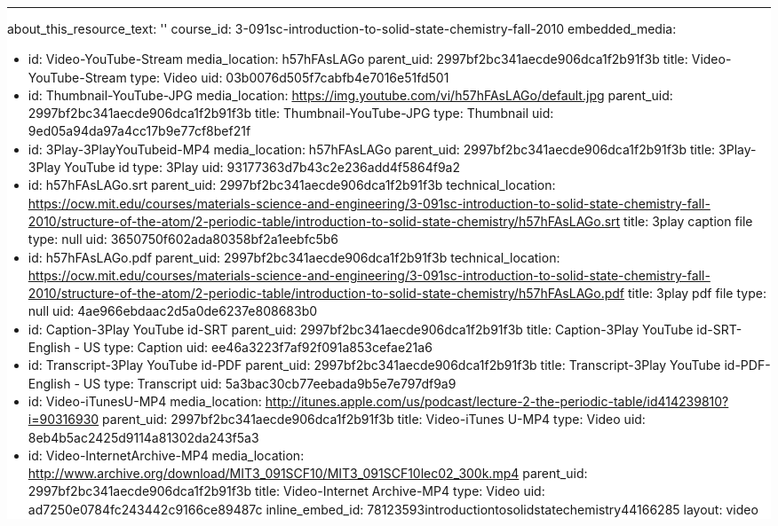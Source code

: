 ---
about_this_resource_text: ''
course_id: 3-091sc-introduction-to-solid-state-chemistry-fall-2010
embedded_media:
- id: Video-YouTube-Stream
  media_location: h57hFAsLAGo
  parent_uid: 2997bf2bc341aecde906dca1f2b91f3b
  title: Video-YouTube-Stream
  type: Video
  uid: 03b0076d505f7cabfb4e7016e51fd501
- id: Thumbnail-YouTube-JPG
  media_location: https://img.youtube.com/vi/h57hFAsLAGo/default.jpg
  parent_uid: 2997bf2bc341aecde906dca1f2b91f3b
  title: Thumbnail-YouTube-JPG
  type: Thumbnail
  uid: 9ed05a94da97a4cc17b9e77cf8bef21f
- id: 3Play-3PlayYouTubeid-MP4
  media_location: h57hFAsLAGo
  parent_uid: 2997bf2bc341aecde906dca1f2b91f3b
  title: 3Play-3Play YouTube id
  type: 3Play
  uid: 93177363d7b43c2e236add4f5864f9a2
- id: h57hFAsLAGo.srt
  parent_uid: 2997bf2bc341aecde906dca1f2b91f3b
  technical_location: https://ocw.mit.edu/courses/materials-science-and-engineering/3-091sc-introduction-to-solid-state-chemistry-fall-2010/structure-of-the-atom/2-periodic-table/introduction-to-solid-state-chemistry/h57hFAsLAGo.srt
  title: 3play caption file
  type: null
  uid: 3650750f602ada80358bf2a1eebfc5b6
- id: h57hFAsLAGo.pdf
  parent_uid: 2997bf2bc341aecde906dca1f2b91f3b
  technical_location: https://ocw.mit.edu/courses/materials-science-and-engineering/3-091sc-introduction-to-solid-state-chemistry-fall-2010/structure-of-the-atom/2-periodic-table/introduction-to-solid-state-chemistry/h57hFAsLAGo.pdf
  title: 3play pdf file
  type: null
  uid: 4ae966ebdaac2d5a0de6237e808683b0
- id: Caption-3Play YouTube id-SRT
  parent_uid: 2997bf2bc341aecde906dca1f2b91f3b
  title: Caption-3Play YouTube id-SRT-English - US
  type: Caption
  uid: ee46a3223f7af92f091a853cefae21a6
- id: Transcript-3Play YouTube id-PDF
  parent_uid: 2997bf2bc341aecde906dca1f2b91f3b
  title: Transcript-3Play YouTube id-PDF-English - US
  type: Transcript
  uid: 5a3bac30cb77eebada9b5e7e797df9a9
- id: Video-iTunesU-MP4
  media_location: http://itunes.apple.com/us/podcast/lecture-2-the-periodic-table/id414239810?i=90316930
  parent_uid: 2997bf2bc341aecde906dca1f2b91f3b
  title: Video-iTunes U-MP4
  type: Video
  uid: 8eb4b5ac2425d9114a81302da243f5a3
- id: Video-InternetArchive-MP4
  media_location: http://www.archive.org/download/MIT3_091SCF10/MIT3_091SCF10lec02_300k.mp4
  parent_uid: 2997bf2bc341aecde906dca1f2b91f3b
  title: Video-Internet Archive-MP4
  type: Video
  uid: ad7250e0784fc243442c9166ce89487c
inline_embed_id: 78123593introductiontosolidstatechemistry44166285
layout: video